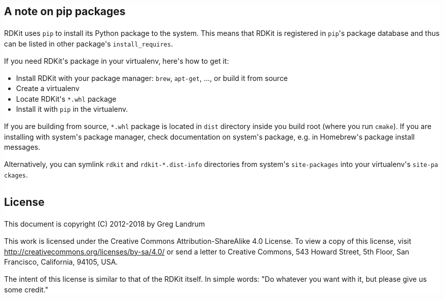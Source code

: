 ## A note on pip packages

RDKit uses `pip` to install its Python package to the system. This means that RDKit is registered in
`pip`'s package database and thus can be listed in other package's `install_requires`.

If you need RDKit's package in your virtualenv, here's how to get it:

- Install RDKit with your package manager: `brew`, `apt-get`, ..., or build it from source
- Create a virtualenv
- Locate RDKit's `*.whl` package
- Install it with `pip` in the virtualenv.

If you are building from source, `*.whl` package is located in `dist` directory inside you build
root (where you run `cmake`). If you are installing with system's package manager, check
documentation on system's package, e.g. in Homebrew's package install messages.

Alternatively, you can symlink `rdkit` and `rdkit-*.dist-info` directories from system's
`site-packages` into your virtualenv's `site-packages`.

## License

This document is copyright (C) 2012-2018 by Greg Landrum

This work is licensed under the Creative Commons Attribution-ShareAlike 4.0 License. To view a copy of this license, visit <http://creativecommons.org/licenses/by-sa/4.0/> or send a letter to Creative Commons, 543 Howard Street, 5th Floor, San Francisco, California, 94105, USA.

The intent of this license is similar to that of the RDKit itself. In simple words: "Do whatever you want with it, but please give us some credit."
